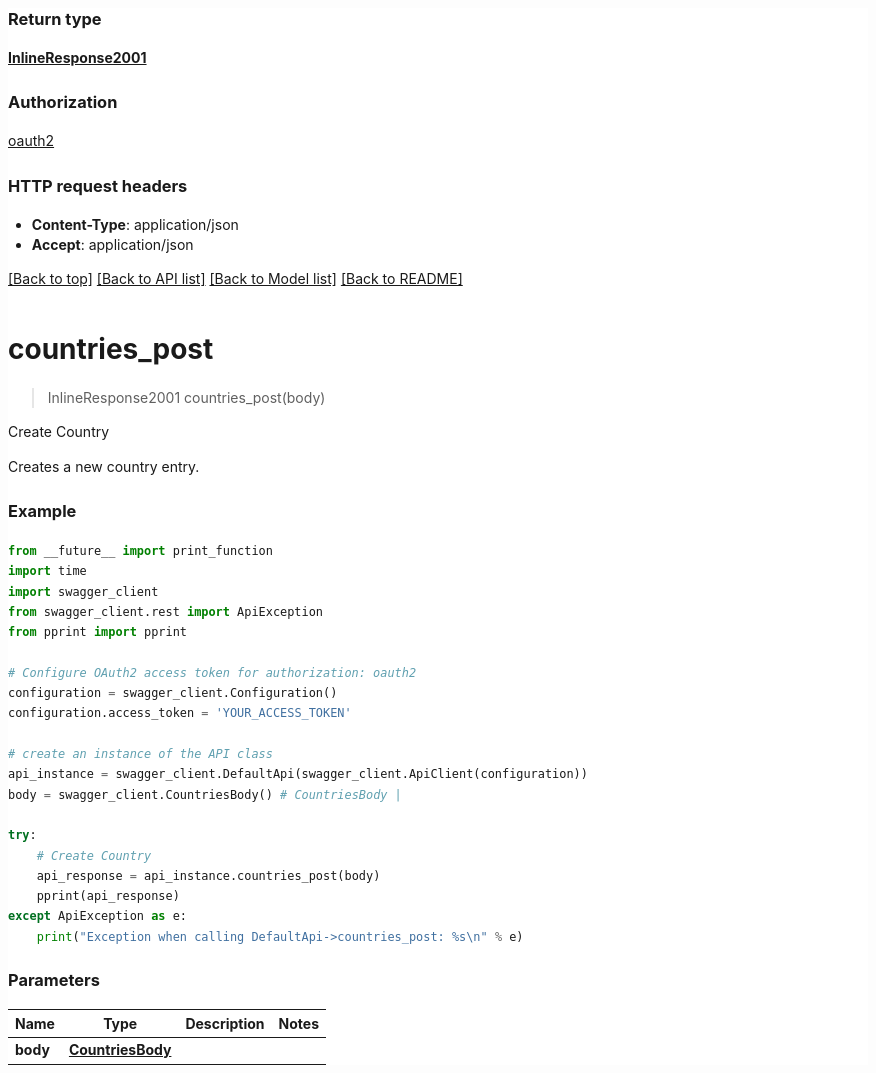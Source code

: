 ### Return type

[**InlineResponse2001**](InlineResponse2001.md)

### Authorization

[oauth2](../README.md#oauth2)

### HTTP request headers

 - **Content-Type**: application/json
 - **Accept**: application/json

[[Back to top]](#) [[Back to API list]](../README.md#documentation-for-api-endpoints) [[Back to Model list]](../README.md#documentation-for-models) [[Back to README]](../README.md)

# **countries_post**
> InlineResponse2001 countries_post(body)

Create Country

Creates a new country entry.

### Example
```python
from __future__ import print_function
import time
import swagger_client
from swagger_client.rest import ApiException
from pprint import pprint

# Configure OAuth2 access token for authorization: oauth2
configuration = swagger_client.Configuration()
configuration.access_token = 'YOUR_ACCESS_TOKEN'

# create an instance of the API class
api_instance = swagger_client.DefaultApi(swagger_client.ApiClient(configuration))
body = swagger_client.CountriesBody() # CountriesBody | 

try:
    # Create Country
    api_response = api_instance.countries_post(body)
    pprint(api_response)
except ApiException as e:
    print("Exception when calling DefaultApi->countries_post: %s\n" % e)
```

### Parameters

Name | Type | Description  | Notes
------------- | ------------- | ------------- | -------------
 **body** | [**CountriesBody**](CountriesBody.md)|  | 
